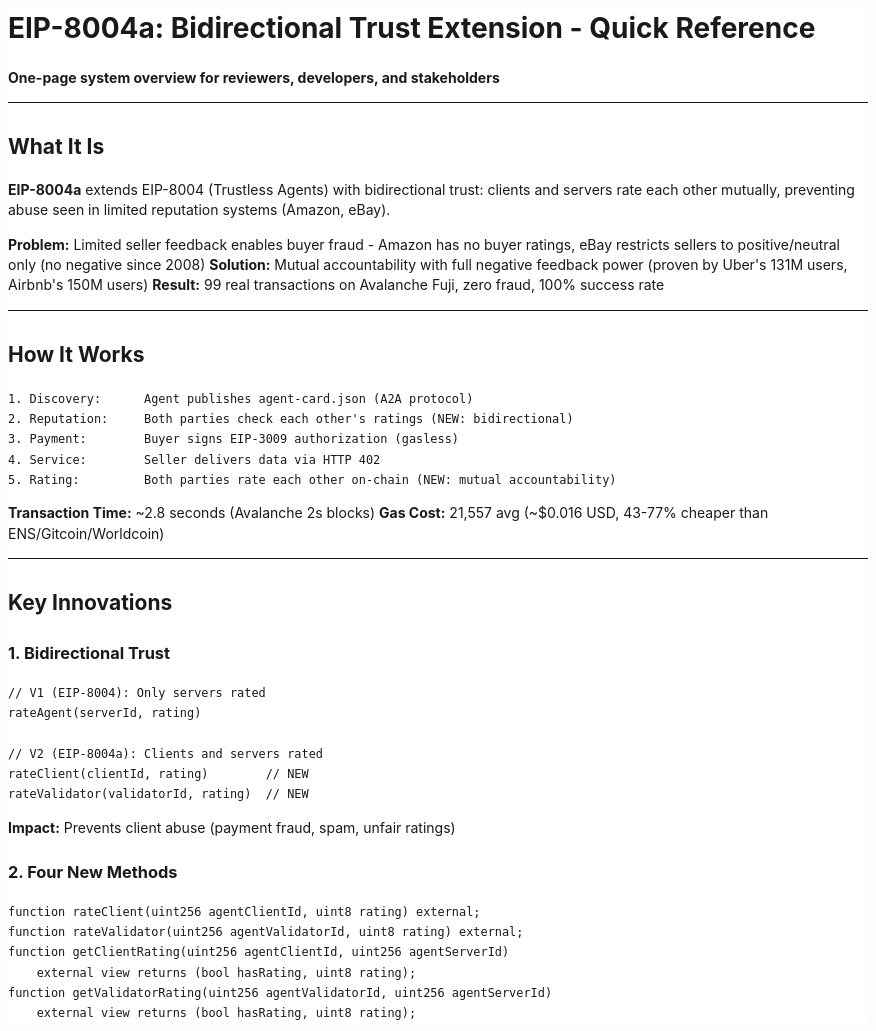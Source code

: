 # EIP-8004a: Bidirectional Trust Extension - Quick Reference

**One-page system overview for reviewers, developers, and stakeholders**

---

## What It Is

**EIP-8004a** extends EIP-8004 (Trustless Agents) with bidirectional trust: clients and servers rate each other mutually, preventing abuse seen in limited reputation systems (Amazon, eBay).

**Problem:** Limited seller feedback enables buyer fraud - Amazon has no buyer ratings, eBay restricts sellers to positive/neutral only (no negative since 2008)
**Solution:** Mutual accountability with full negative feedback power (proven by Uber's 131M users, Airbnb's 150M users)
**Result:** 99 real transactions on Avalanche Fuji, zero fraud, 100% success rate

---

## How It Works

```
1. Discovery:      Agent publishes agent-card.json (A2A protocol)
2. Reputation:     Both parties check each other's ratings (NEW: bidirectional)
3. Payment:        Buyer signs EIP-3009 authorization (gasless)
4. Service:        Seller delivers data via HTTP 402
5. Rating:         Both parties rate each other on-chain (NEW: mutual accountability)
```

**Transaction Time:** ~2.8 seconds (Avalanche 2s blocks)
**Gas Cost:** 21,557 avg (~$0.016 USD, 43-77% cheaper than ENS/Gitcoin/Worldcoin)

---

## Key Innovations

### 1. Bidirectional Trust
```solidity
// V1 (EIP-8004): Only servers rated
rateAgent(serverId, rating)

// V2 (EIP-8004a): Clients and servers rated
rateClient(clientId, rating)        // NEW
rateValidator(validatorId, rating)  // NEW
```

**Impact:** Prevents client abuse (payment fraud, spam, unfair ratings)

### 2. Four New Methods
```solidity
function rateClient(uint256 agentClientId, uint8 rating) external;
function rateValidator(uint256 agentValidatorId, uint8 rating) external;
function getClientRating(uint256 agentClientId, uint256 agentServerId)
    external view returns (bool hasRating, uint8 rating);
function getValidatorRating(uint256 agentValidatorId, uint256 agentServerId)
    external view returns (bool hasRating, uint8 rating);
```
